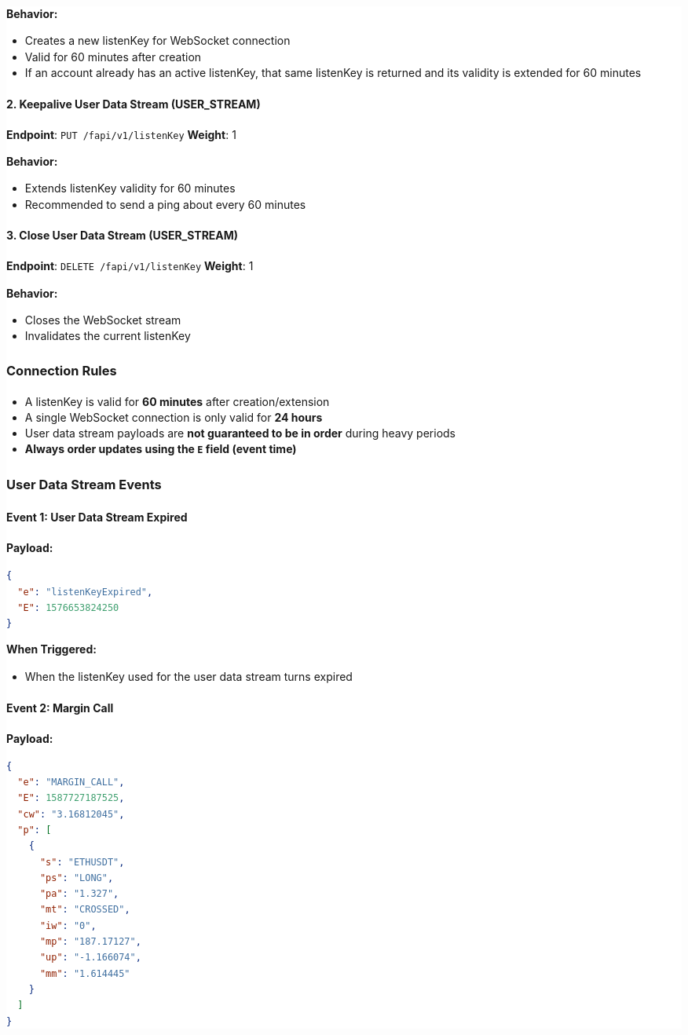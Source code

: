 **Behavior:**
- Creates a new listenKey for WebSocket connection
- Valid for 60 minutes after creation
- If an account already has an active listenKey, that same listenKey is returned and its validity is extended for 60 minutes

#### 2. Keepalive User Data Stream (USER_STREAM)

**Endpoint**: `PUT /fapi/v1/listenKey`
**Weight**: 1

**Behavior:**
- Extends listenKey validity for 60 minutes
- Recommended to send a ping about every 60 minutes

#### 3. Close User Data Stream (USER_STREAM)

**Endpoint**: `DELETE /fapi/v1/listenKey`
**Weight**: 1

**Behavior:**
- Closes the WebSocket stream
- Invalidates the current listenKey

### Connection Rules

- A listenKey is valid for **60 minutes** after creation/extension
- A single WebSocket connection is only valid for **24 hours**
- User data stream payloads are **not guaranteed to be in order** during heavy periods
- **Always order updates using the `E` field (event time)**

### User Data Stream Events

#### Event 1: User Data Stream Expired

**Payload:**
```json
{
  "e": "listenKeyExpired",
  "E": 1576653824250
}
```

**When Triggered:**
- When the listenKey used for the user data stream turns expired

#### Event 2: Margin Call

**Payload:**
```json
{
  "e": "MARGIN_CALL",
  "E": 1587727187525,
  "cw": "3.16812045",
  "p": [
    {
      "s": "ETHUSDT",
      "ps": "LONG",
      "pa": "1.327",
      "mt": "CROSSED",
      "iw": "0",
      "mp": "187.17127",
      "up": "-1.166074",
      "mm": "1.614445"
    }
  ]
}
```